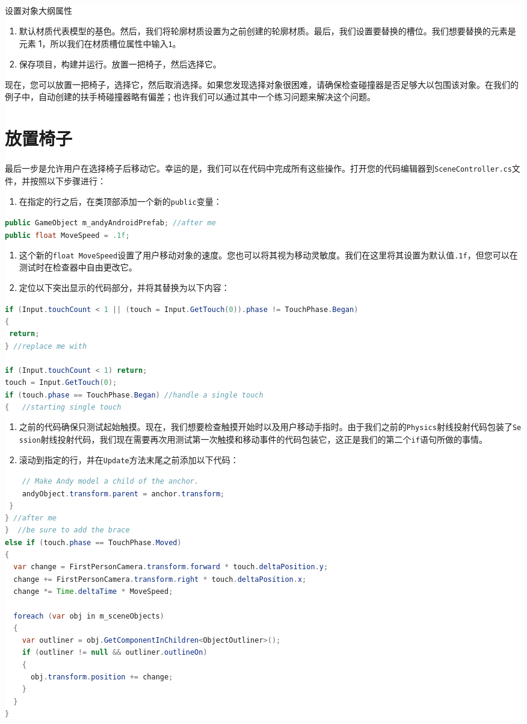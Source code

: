 设置对象大纲属性

1.  默认材质代表模型的基色。然后，我们将轮廓材质设置为之前创建的轮廓材质。最后，我们设置要替换的槽位。我们想要替换的元素是元素 1，所以我们在材质槽位属性中输入`1`。

1.  保存项目，构建并运行。放置一把椅子，然后选择它。

现在，您可以放置一把椅子，选择它，然后取消选择。如果您发现选择对象很困难，请确保检查碰撞器是否足够大以包围该对象。在我们的例子中，自动创建的扶手椅碰撞器略有偏差；也许我们可以通过其中一个练习问题来解决这个问题。

# 放置椅子

最后一步是允许用户在选择椅子后移动它。幸运的是，我们可以在代码中完成所有这些操作。打开您的代码编辑器到`SceneController.cs`文件，并按照以下步骤进行：

1.  在指定的行之后，在类顶部添加一个新的`public`变量：

```java
public GameObject m_andyAndroidPrefab; //after me
public float MoveSpeed = .1f;
```

1.  这个新的`float MoveSpeed`设置了用户移动对象的速度。您也可以将其视为移动灵敏度。我们在这里将其设置为默认值`.1f`，但您可以在测试时在检查器中自由更改它。

1.  定位以下突出显示的代码部分，并将其替换为以下内容：

```java
if (Input.touchCount < 1 || (touch = Input.GetTouch(0)).phase != TouchPhase.Began)
{
 return;
} //replace me with

if (Input.touchCount < 1) return;
touch = Input.GetTouch(0);
if (touch.phase == TouchPhase.Began) //handle a single touch
{   //starting single touch
```

1.  之前的代码确保只测试起始触摸。现在，我们想要检查触摸开始时以及用户移动手指时。由于我们之前的`Physics`射线投射代码包装了`Session`射线投射代码，我们现在需要再次用测试第一次触摸和移动事件的代码包装它，这正是我们的第二个`if`语句所做的事情。

1.  滚动到指定的行，并在`Update`方法末尾之前添加以下代码：

```java
    // Make Andy model a child of the anchor.
    andyObject.transform.parent = anchor.transform;
 }
} //after me
}  //be sure to add the brace
else if (touch.phase == TouchPhase.Moved)
{
  var change = FirstPersonCamera.transform.forward * touch.deltaPosition.y;
  change += FirstPersonCamera.transform.right * touch.deltaPosition.x;
  change *= Time.deltaTime * MoveSpeed;

  foreach (var obj in m_sceneObjects)
  {
    var outliner = obj.GetComponentInChildren<ObjectOutliner>();
    if (outliner != null && outliner.outlineOn)
    {
      obj.transform.position += change;
    }
  }
}
```
